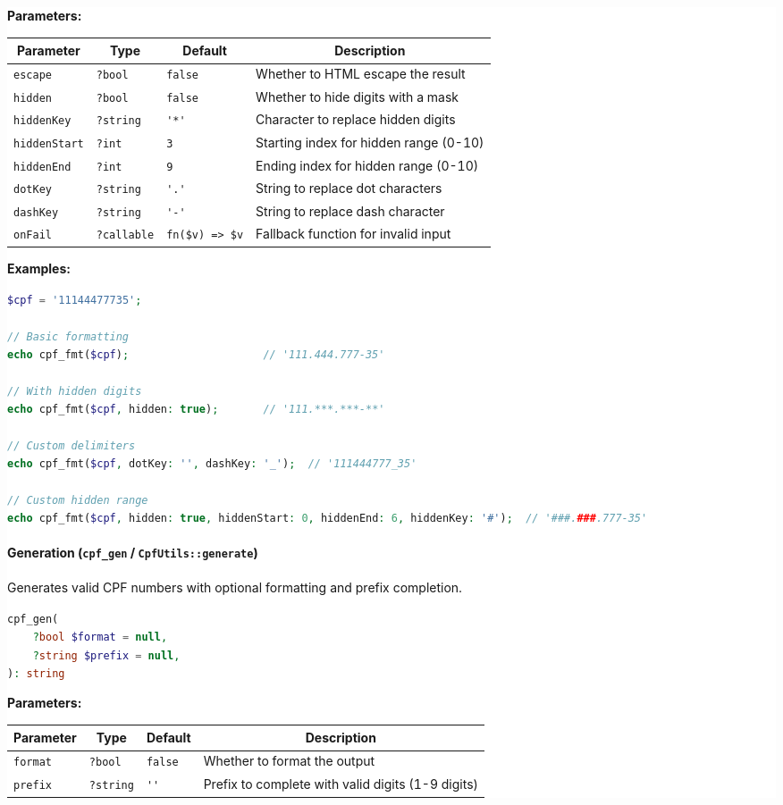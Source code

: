 **Parameters:**

| Parameter | Type | Default | Description |
|-----------|------|---------|-------------|
| `escape` | `?bool` | `false` | Whether to HTML escape the result |
| `hidden` | `?bool` | `false` | Whether to hide digits with a mask |
| `hiddenKey` | `?string` | `'*'` | Character to replace hidden digits |
| `hiddenStart` | `?int` | `3` | Starting index for hidden range (0-10) |
| `hiddenEnd` | `?int` | `9` | Ending index for hidden range (0-10) |
| `dotKey` | `?string` | `'.'` | String to replace dot characters |
| `dashKey` | `?string` | `'-'` | String to replace dash character |
| `onFail` | `?callable` | `fn($v) => $v` | Fallback function for invalid input |

**Examples:**

```php
$cpf = '11144477735';

// Basic formatting
echo cpf_fmt($cpf);                     // '111.444.777-35'

// With hidden digits
echo cpf_fmt($cpf, hidden: true);       // '111.***.***-**'

// Custom delimiters
echo cpf_fmt($cpf, dotKey: '', dashKey: '_');  // '111444777_35'

// Custom hidden range
echo cpf_fmt($cpf, hidden: true, hiddenStart: 0, hiddenEnd: 6, hiddenKey: '#');  // '###.###.777-35'
```

#### Generation (`cpf_gen` / `CpfUtils::generate`)

Generates valid CPF numbers with optional formatting and prefix completion.

```php
cpf_gen(
    ?bool $format = null,
    ?string $prefix = null,
): string
```

**Parameters:**

| Parameter | Type | Default | Description |
|-----------|------|---------|-------------|
| `format` | `?bool` | `false` | Whether to format the output |
| `prefix` | `?string` | `''` | Prefix to complete with valid digits (1-9 digits) |
